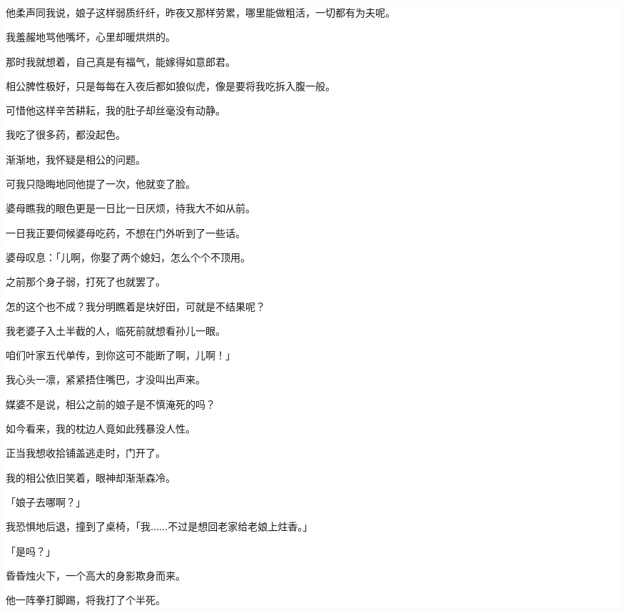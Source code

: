 他柔声同我说，娘子这样弱质纤纤，昨夜又那样劳累，哪里能做粗活，一切都有为夫呢。


我羞赧地骂他嘴坏，心里却暖烘烘的。


那时我就想着，自己真是有福气，能嫁得如意郎君。


相公脾性极好，只是每每在入夜后都如狼似虎，像是要将我吃拆入腹一般。


可惜他这样辛苦耕耘，我的肚子却丝毫没有动静。


我吃了很多药，都没起色。


渐渐地，我怀疑是相公的问题。


可我只隐晦地同他提了一次，他就变了脸。


婆母瞧我的眼色更是一日比一日厌烦，待我大不如从前。


一日我正要伺候婆母吃药，不想在门外听到了一些话。


婆母叹息：「儿啊，你娶了两个媳妇，怎么个个不顶用。


之前那个身子弱，打死了也就罢了。


怎的这个也不成？我分明瞧着是块好田，可就是不结果呢？


我老婆子入土半截的人，临死前就想看孙儿一眼。


咱们叶家五代单传，到你这可不能断了啊，儿啊！」


我心头一凛，紧紧捂住嘴巴，才没叫出声来。


媒婆不是说，相公之前的娘子是不慎淹死的吗？


如今看来，我的枕边人竟如此残暴没人性。


正当我想收拾铺盖逃走时，门开了。


我的相公依旧笑着，眼神却渐渐森冷。


「娘子去哪啊？」


我恐惧地后退，撞到了桌椅，「我……不过是想回老家给老娘上炷香。」


「是吗？」


昏昏烛火下，一个高大的身影欺身而来。


他一阵拳打脚踢，将我打了个半死。
